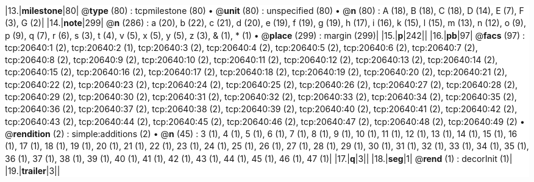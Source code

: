 |13.|__milestone__|80| @__type__ (80) : tcpmilestone (80)  •  @__unit__ (80) : unspecified (80)  •  @__n__ (80) : A (18), B (18), C (18), D (14), E (7), F (3), G (2)|
|14.|__note__|299| @__n__ (286) : a (20), b (22), c (21), d (20), e (19), f (19), g (19), h (17), i (16), k (15), l (15), m (13), n (12), o (9), p (9), q (7), r (6), s (3), t (4), v (5), x (5), y (5), z (3), & (1), * (1)  •  @__place__ (299) : margin (299)|
|15.|__p__|242||
|16.|__pb__|97| @__facs__ (97) : tcp:20640:1 (2), tcp:20640:2 (1), tcp:20640:3 (2), tcp:20640:4 (2), tcp:20640:5 (2), tcp:20640:6 (2), tcp:20640:7 (2), tcp:20640:8 (2), tcp:20640:9 (2), tcp:20640:10 (2), tcp:20640:11 (2), tcp:20640:12 (2), tcp:20640:13 (2), tcp:20640:14 (2), tcp:20640:15 (2), tcp:20640:16 (2), tcp:20640:17 (2), tcp:20640:18 (2), tcp:20640:19 (2), tcp:20640:20 (2), tcp:20640:21 (2), tcp:20640:22 (2), tcp:20640:23 (2), tcp:20640:24 (2), tcp:20640:25 (2), tcp:20640:26 (2), tcp:20640:27 (2), tcp:20640:28 (2), tcp:20640:29 (2), tcp:20640:30 (2), tcp:20640:31 (2), tcp:20640:32 (2), tcp:20640:33 (2), tcp:20640:34 (2), tcp:20640:35 (2), tcp:20640:36 (2), tcp:20640:37 (2), tcp:20640:38 (2), tcp:20640:39 (2), tcp:20640:40 (2), tcp:20640:41 (2), tcp:20640:42 (2), tcp:20640:43 (2), tcp:20640:44 (2), tcp:20640:45 (2), tcp:20640:46 (2), tcp:20640:47 (2), tcp:20640:48 (2), tcp:20640:49 (2)  •  @__rendition__ (2) : simple:additions (2)  •  @__n__ (45) : 3 (1), 4 (1), 5 (1), 6 (1), 7 (1), 8 (1), 9 (1), 10 (1), 11 (1), 12 (1), 13 (1), 14 (1), 15 (1), 16 (1), 17 (1), 18 (1), 19 (1), 20 (1), 21 (1), 22 (1), 23 (1), 24 (1), 25 (1), 26 (1), 27 (1), 28 (1), 29 (1), 30 (1), 31 (1), 32 (1), 33 (1), 34 (1), 35 (1), 36 (1), 37 (1), 38 (1), 39 (1), 40 (1), 41 (1), 42 (1), 43 (1), 44 (1), 45 (1), 46 (1), 47 (1)|
|17.|__q__|3||
|18.|__seg__|1| @__rend__ (1) : decorInit (1)|
|19.|__trailer__|3||
